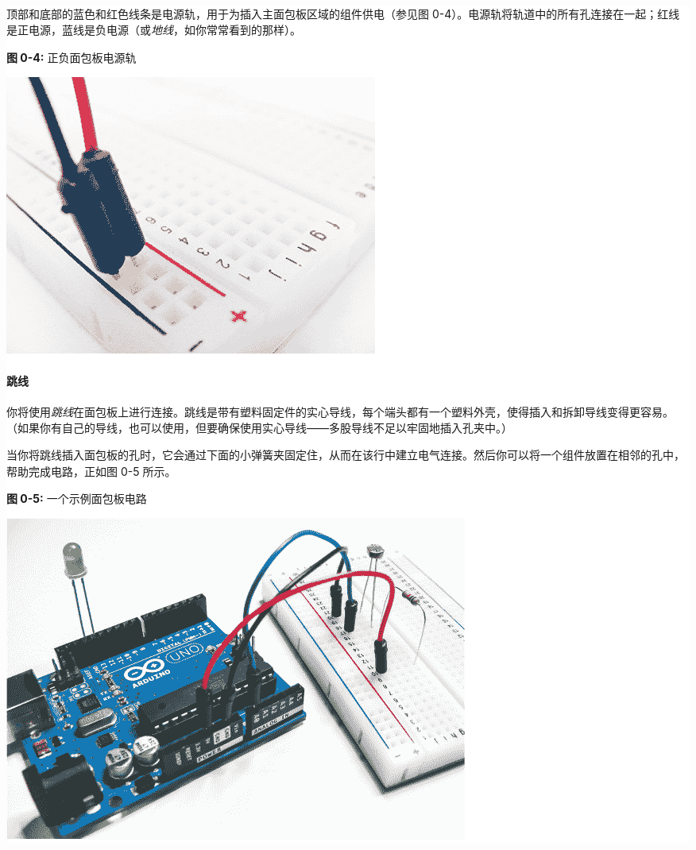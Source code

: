 顶部和底部的蓝色和红色线条是电源轨，用于为插入主面包板区域的组件供电（参见图 0-4）。电源轨将轨道中的所有孔连接在一起；红线是正电源，蓝线是负电源（或*地线*，如你常常看到的那样）。

**图 0-4:** 正负面包板电源轨

![Image](img/f0-04.jpg)

#### **跳线**

你将使用*跳线*在面包板上进行连接。跳线是带有塑料固定件的实心导线，每个端头都有一个塑料外壳，使得插入和拆卸导线变得更容易。（如果你有自己的导线，也可以使用，但要确保使用实心导线——多股导线不足以牢固地插入孔夹中。）

当你将跳线插入面包板的孔时，它会通过下面的小弹簧夹固定住，从而在该行中建立电气连接。然后你可以将一个组件放置在相邻的孔中，帮助完成电路，正如图 0-5 所示。

**图 0-5:** 一个示例面包板电路

![Image](img/f0-05.jpg)
